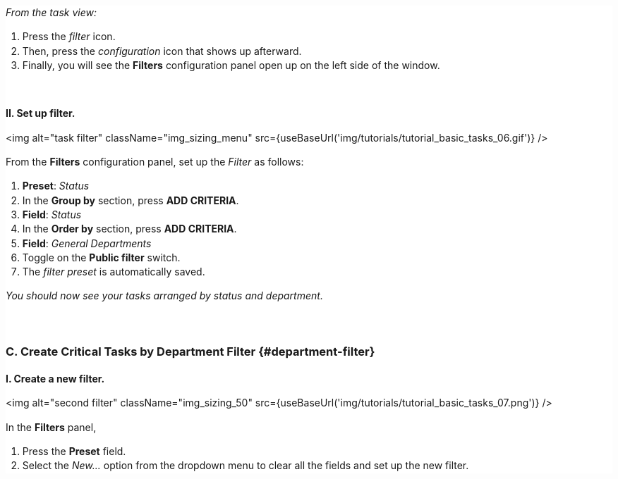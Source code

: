_From the task view:_
1. Press the _filter_ icon. 
2. Then, press the _configuration_ icon that shows up afterward.
3. Finally, you will see the **Filters** configuration panel open up on the left side of the window.


</div>
<br/>

<div className="alert alert--secondary">

**II. Set up filter.**

<div className="container">
<div className="row">
<div className="col col--6">

<img alt="task filter" className="img_sizing_menu" src={useBaseUrl('img/tutorials/tutorial_basic_tasks_06.gif')} />
<br/>

</div>
<div className="col col--6 margin-top--lg">

From the **Filters** configuration panel, set up the _Filter_ as follows:
1. **Preset**: _Status_
2. In the **Group by** section, press **ADD CRITERIA**.
3. **Field**: _Status_
3. In the **Order by** section, press **ADD CRITERIA**. 
4. **Field**: _General Departments_
5. Toggle on the **Public filter** switch.
6. The _filter preset_ is automatically saved.

_You should now see your tasks arranged by status and department._

</div>
</div>
</div>
</div>
<br/>

### C. Create Critical Tasks by Department Filter {#department-filter}

<div className="alert alert--secondary">

**I. Create a new filter.**

<img alt="second filter" className="img_sizing_50" src={useBaseUrl('img/tutorials/tutorial_basic_tasks_07.png')} />
<br/>

In the **Filters** panel, 
1. Press the **Preset** field.
2. Select the _New..._ option from the dropdown menu to clear all the fields and set up the new filter.
